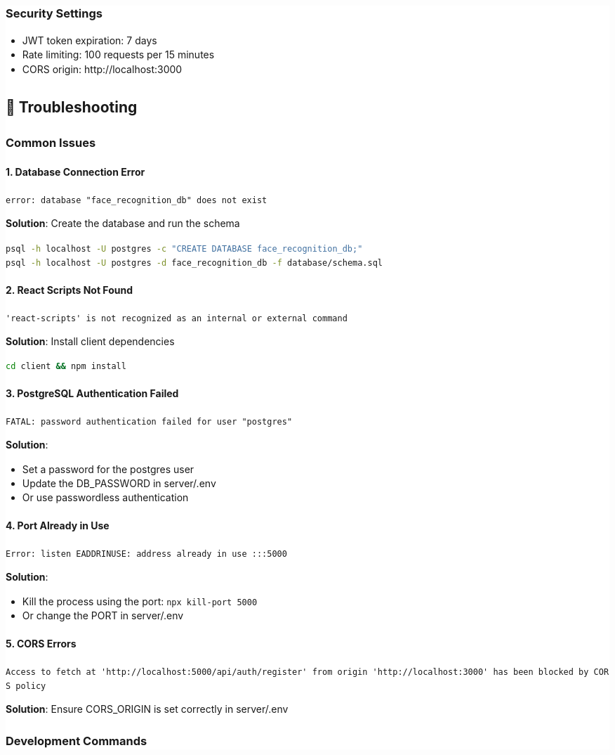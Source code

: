 ### Security Settings
- JWT token expiration: 7 days
- Rate limiting: 100 requests per 15 minutes
- CORS origin: http://localhost:3000

## 🐛 Troubleshooting

### Common Issues

#### 1. Database Connection Error
```
error: database "face_recognition_db" does not exist
```
**Solution**: Create the database and run the schema
```bash
psql -h localhost -U postgres -c "CREATE DATABASE face_recognition_db;"
psql -h localhost -U postgres -d face_recognition_db -f database/schema.sql
```

#### 2. React Scripts Not Found
```
'react-scripts' is not recognized as an internal or external command
```
**Solution**: Install client dependencies
```bash
cd client && npm install
```

#### 3. PostgreSQL Authentication Failed
```
FATAL: password authentication failed for user "postgres"
```
**Solution**: 
- Set a password for the postgres user
- Update the DB_PASSWORD in server/.env
- Or use passwordless authentication

#### 4. Port Already in Use
```
Error: listen EADDRINUSE: address already in use :::5000
```
**Solution**: 
- Kill the process using the port: `npx kill-port 5000`
- Or change the PORT in server/.env

#### 5. CORS Errors
```
Access to fetch at 'http://localhost:5000/api/auth/register' from origin 'http://localhost:3000' has been blocked by CORS policy
```
**Solution**: Ensure CORS_ORIGIN is set correctly in server/.env

### Development Commands
